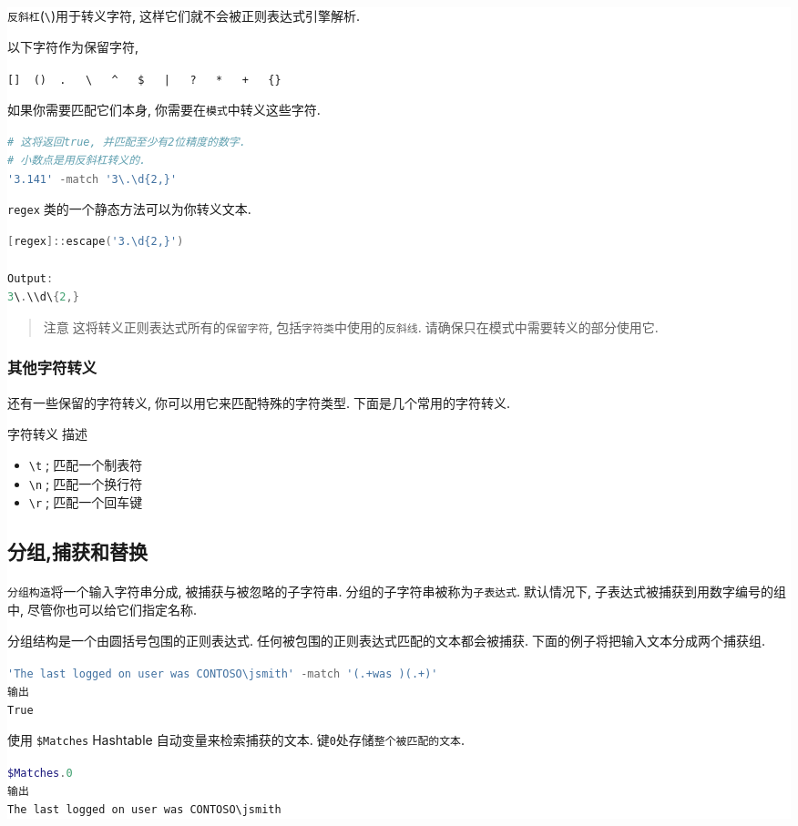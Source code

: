 `反斜杠`(`\`)用于转义字符, 这样它们就不会被正则表达式引擎解析.

以下字符作为保留字符,

    []  ()  .   \   ^   $   |   ?   *   +   {}

如果你需要匹配它们本身, 你需要在`模式`中转义这些字符.

```PowerShell
# 这将返回true, 并匹配至少有2位精度的数字.
# 小数点是用反斜杠转义的.
'3.141' -match '3\.\d{2,}'
```

`regex` 类的一个静态方法可以为你转义文本.

```PowerShell
[regex]::escape('3.\d{2,}')

Output:
3\.\\d\{2,}
```

>注意
这将转义正则表达式所有的`保留字符`, 包括`字符类`中使用的`反斜线`.
请确保只在模式中需要转义的部分使用它.

### 其他字符转义

还有一些保留的字符转义, 你可以用它来匹配特殊的字符类型.
下面是几个常用的字符转义.

字符转义 描述

+ `\t`  ;   匹配一个制表符
+ `\n`  ;   匹配一个换行符
+ `\r`  ;   匹配一个回车键

## 分组,捕获和替换

`分组构造`将一个输入字符串分成, 被捕获与被忽略的子字符串. 分组的子字符串被称为`子表达式`.
默认情况下, 子表达式被捕获到用数字编号的组中, 尽管你也可以给它们指定名称.

分组结构是一个由圆括号包围的正则表达式. 任何被包围的正则表达式匹配的文本都会被捕获.
下面的例子将把输入文本分成两个捕获组.

```PowerShell
'The last logged on user was CONTOSO\jsmith' -match '(.+was )(.+)'
输出
True
```

使用 `$Matches` Hashtable 自动变量来检索捕获的文本. 键`0`处存储`整个被匹配的文本`.

```PowerShell
$Matches.0
输出
The last logged on user was CONTOSO\jsmith
```


[正则表达式语言--快速参考]: https://docs.microsoft.com/en-us/dotnet/standard/base-types/regular-expression-language-quick-reference
[正则表达式中的分组结构]: https://docs.microsoft.com/en-us/dotnet/standard/base-types/grouping-constructs-in-regular-expressions